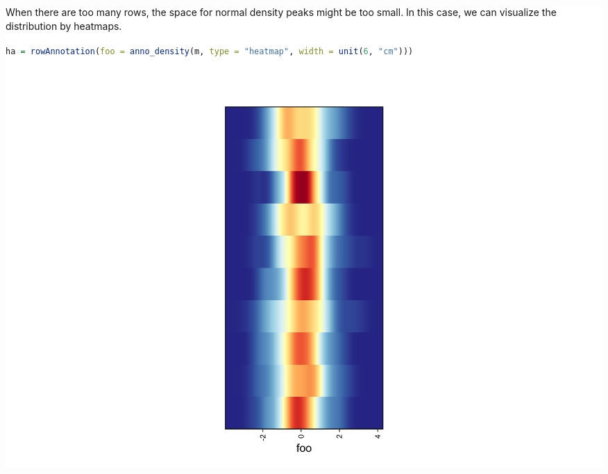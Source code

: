 When there are too many rows, the space for normal density peaks might be too small.
In this case, we can visualize the distribution by heatmaps. 


```r
ha = rowAnnotation(foo = anno_density(m, type = "heatmap", width = unit(6, "cm")))
```

<img src="03-heatmap_annotation_files/figure-html/unnamed-chunk-120-1.png" width="241.889763779528" style="display: block; margin: auto;" />
